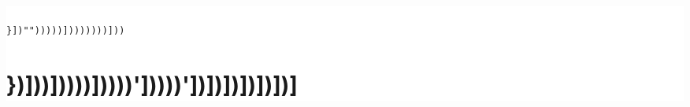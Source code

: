 																																																																										}])"")))))])))))))]))
# 																																																 			 			 			 									})]))]))))]))))']))))'])])])])])])]
